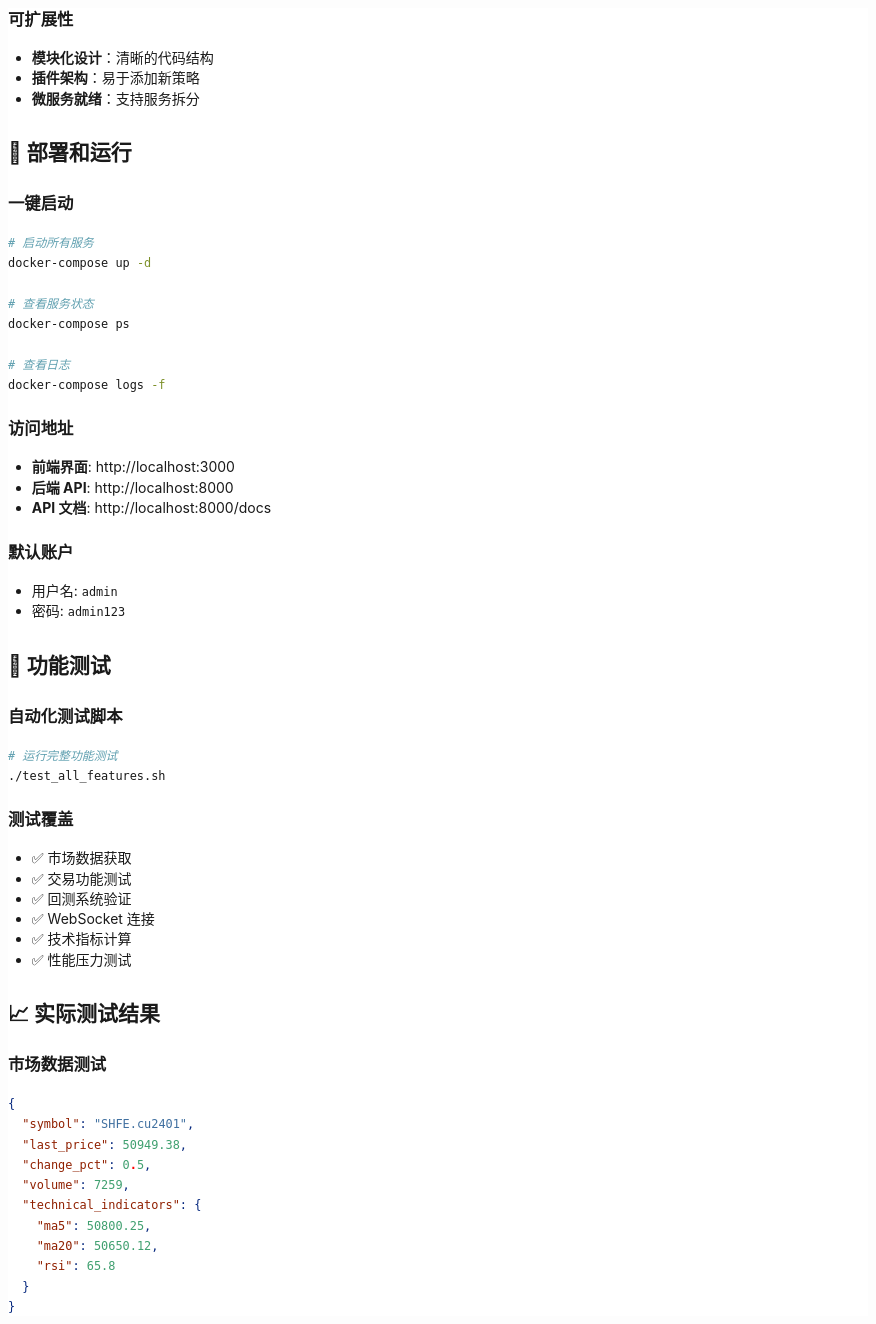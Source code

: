 ### 可扩展性
- **模块化设计**：清晰的代码结构
- **插件架构**：易于添加新策略
- **微服务就绪**：支持服务拆分

## 🔧 部署和运行

### 一键启动
```bash
# 启动所有服务
docker-compose up -d

# 查看服务状态
docker-compose ps

# 查看日志
docker-compose logs -f
```

### 访问地址
- **前端界面**: http://localhost:3000
- **后端 API**: http://localhost:8000
- **API 文档**: http://localhost:8000/docs

### 默认账户
- 用户名: `admin`
- 密码: `admin123`

## 🧪 功能测试

### 自动化测试脚本
```bash
# 运行完整功能测试
./test_all_features.sh
```

### 测试覆盖
- ✅ 市场数据获取
- ✅ 交易功能测试
- ✅ 回测系统验证
- ✅ WebSocket 连接
- ✅ 技术指标计算
- ✅ 性能压力测试

## 📈 实际测试结果

### 市场数据测试
```json
{
  "symbol": "SHFE.cu2401",
  "last_price": 50949.38,
  "change_pct": 0.5,
  "volume": 7259,
  "technical_indicators": {
    "ma5": 50800.25,
    "ma20": 50650.12,
    "rsi": 65.8
  }
}
```
